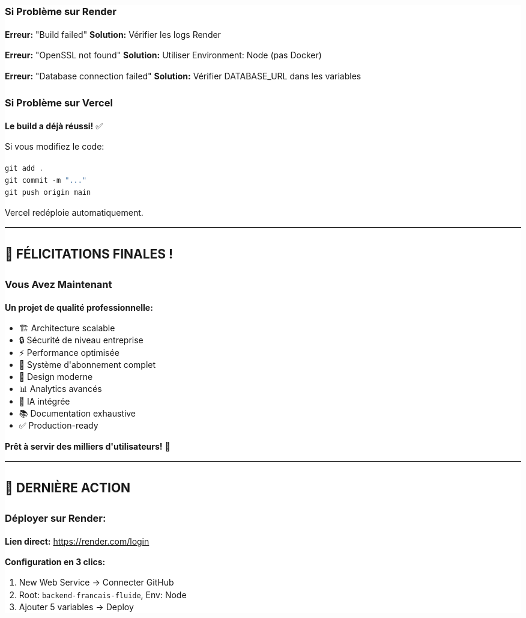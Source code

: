 ### Si Problème sur Render

**Erreur:** "Build failed"
**Solution:** Vérifier les logs Render

**Erreur:** "OpenSSL not found"
**Solution:** Utiliser Environment: Node (pas Docker)

**Erreur:** "Database connection failed"
**Solution:** Vérifier DATABASE_URL dans les variables

### Si Problème sur Vercel

**Le build a déjà réussi!** ✅

Si vous modifiez le code:
```powershell
git add .
git commit -m "..."
git push origin main
```
Vercel redéploie automatiquement.

---

## 🎉 FÉLICITATIONS FINALES !

### Vous Avez Maintenant

**Un projet de qualité professionnelle:**
- 🏗️  Architecture scalable
- 🔒 Sécurité de niveau entreprise
- ⚡ Performance optimisée
- 💼 Système d'abonnement complet
- 🎨 Design moderne
- 📊 Analytics avancés
- 🤖 IA intégrée
- 📚 Documentation exhaustive
- ✅ Production-ready

**Prêt à servir des milliers d'utilisateurs!** 👥

---

## 🚀 DERNIÈRE ACTION

### Déployer sur Render:

**Lien direct:** https://render.com/login

**Configuration en 3 clics:**
1. New Web Service → Connecter GitHub
2. Root: `backend-francais-fluide`, Env: Node
3. Ajouter 5 variables → Deploy
